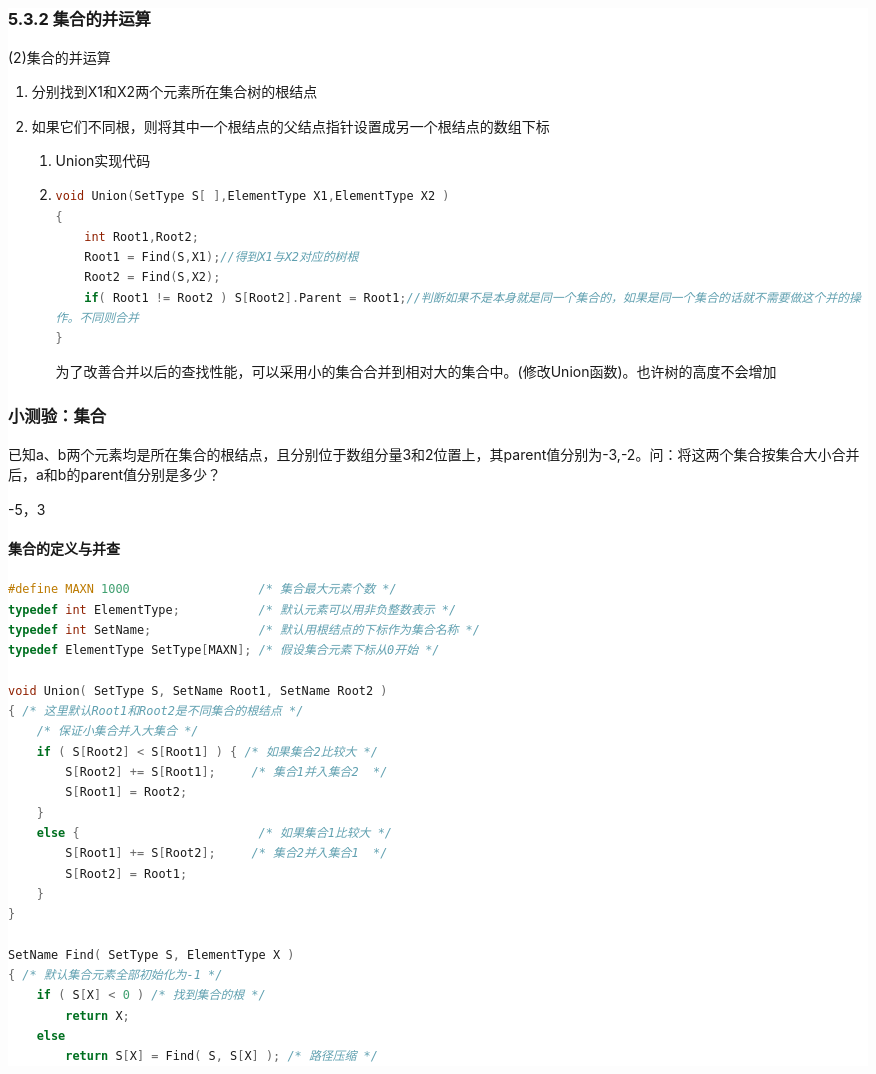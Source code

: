 

### 5.3.2 集合的并运算

(2)集合的并运算

1. 分别找到X1和X2两个元素所在集合树的根结点

2. 如果它们不同根，则将其中一个根结点的父结点指针设置成另一个根结点的数组下标

   1. Union实现代码

   2. ```c
      void Union(SetType S[ ],ElementType X1,ElementType X2 )
      {
          int Root1,Root2;
          Root1 = Find(S,X1);//得到X1与X2对应的树根
          Root2 = Find(S,X2);
          if( Root1 != Root2 ) S[Root2].Parent = Root1;//判断如果不是本身就是同一个集合的，如果是同一个集合的话就不需要做这个并的操作。不同则合并
      }
      ```

      为了改善合并以后的查找性能，可以采用小的集合合并到相对大的集合中。(修改Union函数)。也许树的高度不会增加

### 小测验：集合

已知a、b两个元素均是所在集合的根结点，且分别位于数组分量3和2位置上，其parent值分别为-3,-2。问：将这两个集合按集合大小合并后，a和b的parent值分别是多少？

-5，3

#### 集合的定义与并查

```c
#define MAXN 1000                  /* 集合最大元素个数 */
typedef int ElementType;           /* 默认元素可以用非负整数表示 */
typedef int SetName;               /* 默认用根结点的下标作为集合名称 */
typedef ElementType SetType[MAXN]; /* 假设集合元素下标从0开始 */

void Union( SetType S, SetName Root1, SetName Root2 )
{ /* 这里默认Root1和Root2是不同集合的根结点 */
    /* 保证小集合并入大集合 */
    if ( S[Root2] < S[Root1] ) { /* 如果集合2比较大 */
        S[Root2] += S[Root1];     /* 集合1并入集合2  */
        S[Root1] = Root2;
    }
    else {                         /* 如果集合1比较大 */
        S[Root1] += S[Root2];     /* 集合2并入集合1  */
        S[Root2] = Root1;
    }
}

SetName Find( SetType S, ElementType X )
{ /* 默认集合元素全部初始化为-1 */
    if ( S[X] < 0 ) /* 找到集合的根 */
        return X;
    else
        return S[X] = Find( S, S[X] ); /* 路径压缩 */
```
